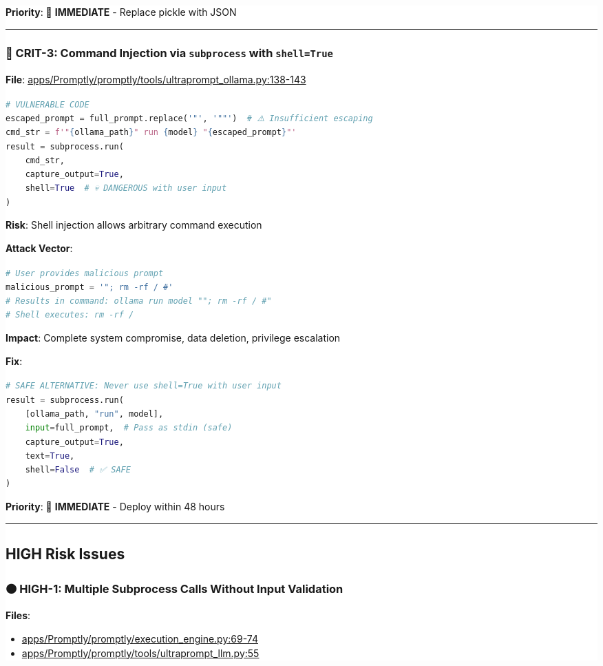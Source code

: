 **Priority**: 🚨 **IMMEDIATE** - Replace pickle with JSON

---

### 🔴 CRIT-3: Command Injection via `subprocess` with `shell=True`
**File**: [apps/Promptly/promptly/tools/ultraprompt_ollama.py:138-143](apps/Promptly/promptly/tools/ultraprompt_ollama.py#L138-L143)

```python
# VULNERABLE CODE
escaped_prompt = full_prompt.replace('"', '""')  # ⚠️ Insufficient escaping
cmd_str = f'"{ollama_path}" run {model} "{escaped_prompt}"'
result = subprocess.run(
    cmd_str,
    capture_output=True,
    shell=True  # 💀 DANGEROUS with user input
)
```

**Risk**: Shell injection allows arbitrary command execution

**Attack Vector**:
```python
# User provides malicious prompt
malicious_prompt = '"; rm -rf / #'
# Results in command: ollama run model ""; rm -rf / #"
# Shell executes: rm -rf /
```

**Impact**: Complete system compromise, data deletion, privilege escalation

**Fix**:
```python
# SAFE ALTERNATIVE: Never use shell=True with user input
result = subprocess.run(
    [ollama_path, "run", model],
    input=full_prompt,  # Pass as stdin (safe)
    capture_output=True,
    text=True,
    shell=False  # ✅ SAFE
)
```

**Priority**: 🚨 **IMMEDIATE** - Deploy within 48 hours

---

## HIGH Risk Issues

### 🟠 HIGH-1: Multiple Subprocess Calls Without Input Validation
**Files**:
- [apps/Promptly/promptly/execution_engine.py:69-74](apps/Promptly/promptly/execution_engine.py#L69-L74)
- [apps/Promptly/promptly/tools/ultraprompt_llm.py:55](apps/Promptly/promptly/tools/ultraprompt_llm.py#L55)
